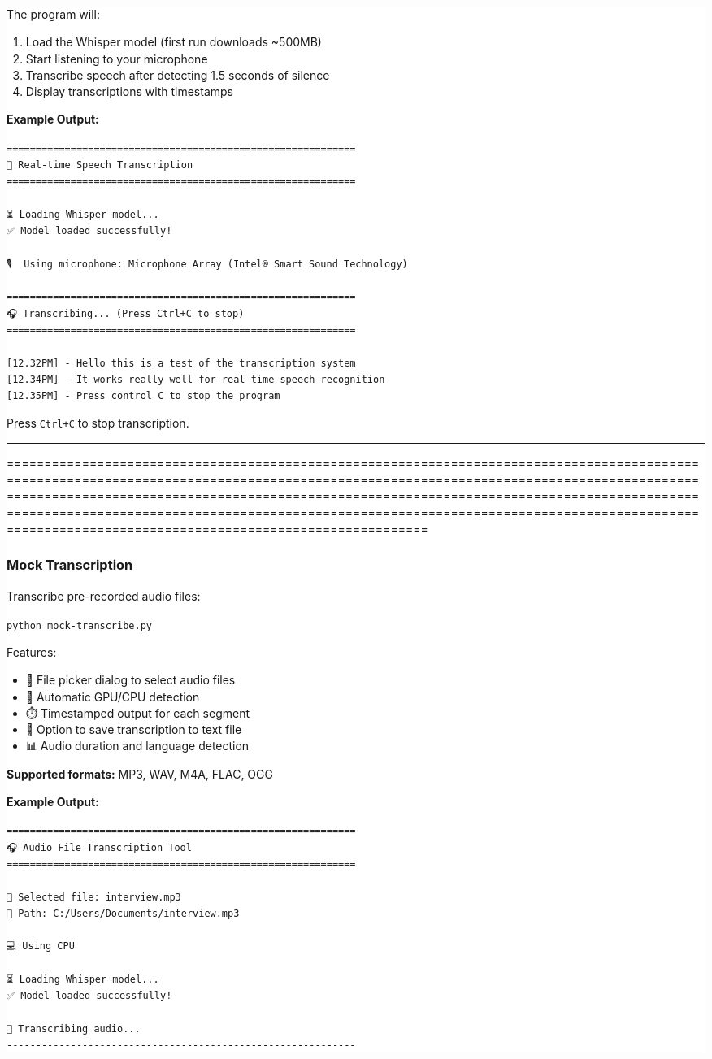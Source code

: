 The program will:
1. Load the Whisper model (first run downloads ~500MB)
2. Start listening to your microphone
3. Transcribe speech after detecting 1.5 seconds of silence
4. Display transcriptions with timestamps

**Example Output:**
```
============================================================
🎤 Real-time Speech Transcription
============================================================

⏳ Loading Whisper model...
✅ Model loaded successfully!

🎙️  Using microphone: Microphone Array (Intel® Smart Sound Technology)

============================================================
🎧 Transcribing... (Press Ctrl+C to stop)
============================================================

[12.32PM] - Hello this is a test of the transcription system
[12.34PM] - It works really well for real time speech recognition
[12.35PM] - Press control C to stop the program
```

Press `Ctrl+C` to stop transcription.

---
========================================================================================================================================================================================================================================================================================================================================================================================================================================

### Mock Transcription

Transcribe pre-recorded audio files:

```bash
python mock-transcribe.py
```

Features:
- 📁 File picker dialog to select audio files
- 🚀 Automatic GPU/CPU detection
- ⏱️ Timestamped output for each segment
- 💾 Option to save transcription to text file
- 📊 Audio duration and language detection

**Supported formats:** MP3, WAV, M4A, FLAC, OGG

**Example Output:**
```
============================================================
🎧 Audio File Transcription Tool
============================================================

📁 Selected file: interview.mp3
📍 Path: C:/Users/Documents/interview.mp3

💻 Using CPU

⏳ Loading Whisper model...
✅ Model loaded successfully!

🎤 Transcribing audio...
------------------------------------------------------------
```